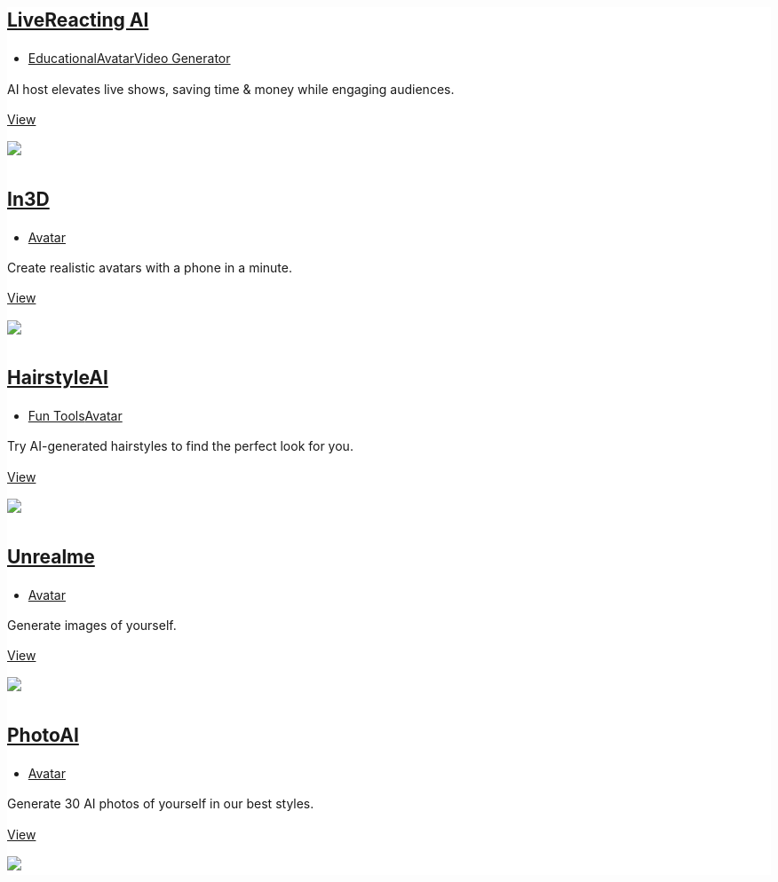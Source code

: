 [LiveReacting AI](https://aivalley.ai/livereacting-ai-3/)
---------------------------------------------------------

*   [Educational](https://aivalley.ai/category/aitools/educational/)[Avatar](https://aivalley.ai/category/aitools/avatar/)[Video Generator](https://aivalley.ai/category/aitools/video-generator/)

AI host elevates live shows, saving time & money while engaging audiences.

[View](https://aivalley.ai/livereacting-ai-3/)

[![](https://aivalley.ai/wp-content/uploads/2023/05/IN3D-768x359.png)](https://aivalley.ai/in3d/)

[In3D](https://aivalley.ai/in3d/)
---------------------------------

*   [Avatar](https://aivalley.ai/category/aitools/avatar/)

Create realistic avatars with a phone in a minute.

[View](https://aivalley.ai/in3d/)

[![](https://aivalley.ai/wp-content/uploads/2023/05/HairstyleAII-768x410.png)](https://aivalley.ai/hairstyleai-2/)

[HairstyleAI](https://aivalley.ai/hairstyleai-2/)
-------------------------------------------------

*   [Fun Tools](https://aivalley.ai/category/aitools/fun-tools/)[Avatar](https://aivalley.ai/category/aitools/avatar/)

Try AI-generated hairstyles to find the perfect look for you.

[View](https://aivalley.ai/hairstyleai-2/)

[![](https://aivalley.ai/wp-content/uploads/2023/05/UnrealMe-768x427.png)](https://aivalley.ai/unrealme/)

[Unrealme](https://aivalley.ai/unrealme/)
-----------------------------------------

*   [Avatar](https://aivalley.ai/category/aitools/avatar/)

Generate images of yourself.

[View](https://aivalley.ai/unrealme/)

[![](https://aivalley.ai/wp-content/uploads/2023/05/PhotoAI-768x350.png)](https://aivalley.ai/photoai/)

[PhotoAI](https://aivalley.ai/photoai/)
---------------------------------------

*   [Avatar](https://aivalley.ai/category/aitools/avatar/)

Generate 30 AI photos of yourself in our best styles.

[View](https://aivalley.ai/photoai/)

[![](https://aivalley.ai/wp-content/uploads/2023/05/CharacterAI-768x370.png)](https://aivalley.ai/character-ai/)
